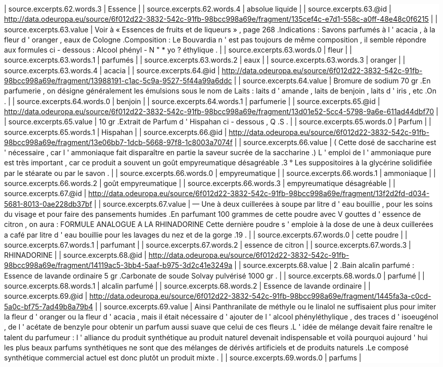 | source.excerpts.62.words.3 | Essence |
| source.excerpts.62.words.4 | absolue liquide |
| source.excerpts.63.@id | http://data.odeuropa.eu/source/6f012d22-3832-542c-91fb-98bcc998a69e/fragment/135cef4c-e7d1-558c-a0ff-48e48c0f6215 |
| source.excerpts.63.value | Voir à « Essences de fruits et de liqueurs » , page 268 .Indications : Savons parfumés à l ' acacia , à la fleur d ' oranger , eaux de Cologne .Composition : Le Bouvardia n ' est pas toujours de même composition , il semble répondre aux formules ci - dessous : Alcool phényl - N " * yo ? éthylique . |
| source.excerpts.63.words.0 | fleur |
| source.excerpts.63.words.1 | parfumés |
| source.excerpts.63.words.2 | eaux |
| source.excerpts.63.words.3 | oranger |
| source.excerpts.63.words.4 | acacia |
| source.excerpts.64.@id | http://data.odeuropa.eu/source/6f012d22-3832-542c-91fb-98bcc998a69e/fragment/13988191-c1ac-5c9a-9527-5f44a99a6ddc |
| source.excerpts.64.value | Bromure de sodium 70 gr .En parfumerie , on désigne généralement les émulsions sous le nom de Laits : laits d ' amande , laits de benjoin , laits d ' iris , etc .On . |
| source.excerpts.64.words.0 | benjoin |
| source.excerpts.64.words.1 | parfumerie |
| source.excerpts.65.@id | http://data.odeuropa.eu/source/6f012d22-3832-542c-91fb-98bcc998a69e/fragment/13d01e52-5cc4-5798-9a6e-611ad44dbf70 |
| source.excerpts.65.value | 10 gr .Extrait de Parfum d ' Hispahan ci - dessous , Q .S . |
| source.excerpts.65.words.0 | Parfum |
| source.excerpts.65.words.1 | Hispahan |
| source.excerpts.66.@id | http://data.odeuropa.eu/source/6f012d22-3832-542c-91fb-98bcc998a69e/fragment/13e06bb7-1dcb-5668-97f8-1c8003a7074f |
| source.excerpts.66.value | ( Cette dosé de saccharine est ' nécessaire , car l ' ammoniaque fait disparaître en partie la saveur sucrée de la saccharine .) L ' emploi de l ' ammoniaque pure est très important , car ce produit a souvent un goût empyreumatique désagréable .3 ° Les suppositoires à la glycérine solidifiée par le stéarate ou par le savon . |
| source.excerpts.66.words.0 | empyreumatique |
| source.excerpts.66.words.1 | ammoniaque |
| source.excerpts.66.words.2 | goût empyreumatique |
| source.excerpts.66.words.3 | empyreumatique désagréable |
| source.excerpts.67.@id | http://data.odeuropa.eu/source/6f012d22-3832-542c-91fb-98bcc998a69e/fragment/13f2d2fd-d034-5681-8013-0ae228db37bf |
| source.excerpts.67.value | — Une à deux cuillerées à soupe par litre d ' eau bouillie , pour les soins du visage et pour faire des pansements humides .En parfumant 100 grammes de cette poudre avec V gouttes d ' essence de citron , on aura : FORMULE ANALOGUE A LA RHINADORINE Cette dernière poudre s ' emploie à la dose de une à deux cuillerées a café par litre d ' eau bouillie pour les lavages du nez et de la gorge .19 . |
| source.excerpts.67.words.0 | cette poudre |
| source.excerpts.67.words.1 | parfumant |
| source.excerpts.67.words.2 | essence de citron |
| source.excerpts.67.words.3 | RHINADORINE |
| source.excerpts.68.@id | http://data.odeuropa.eu/source/6f012d22-3832-542c-91fb-98bcc998a69e/fragment/14119ac5-3bb4-5aaf-b975-3d2c41e3249a |
| source.excerpts.68.value | 2 .Bain alcalin parfumé : Essence de lavande ordinaire 5 gr .Carbonate de soude Solvay pulvérisé 1000 gr . |
| source.excerpts.68.words.0 | parfumé |
| source.excerpts.68.words.1 | alcalin parfumé |
| source.excerpts.68.words.2 | Essence de lavande ordinaire |
| source.excerpts.69.@id | http://data.odeuropa.eu/source/6f012d22-3832-542c-91fb-98bcc998a69e/fragment/1445fa3a-c0cd-5a0c-bf75-7ad49b8a79b4 |
| source.excerpts.69.value | Ainsi Panthranilate de méthyle ou le linalol ne suffisaient plus pour imiter la fleur d ' oranger ou la fleur d ' acacia , mais il était nécessaire d ' ajouter de l ' alcool phényléthylique , des traces d ' isoeugénol , de l ' acétate de benzyle pour obtenir un parfum aussi suave que celui de ces fleurs .L ' idée de mélange devait faire renaître le talent du parfumeur : l ' alliance du produit synthétique au produit naturel devenait indispensable et voilà pourquoi aujourd ' hui les plus beaux parfums synthétiques ne sont que des mélanges de dérivés artificiels et de produits naturels .Le composé synthétique commercial actuel est donc plutôt un produit mixte . |
| source.excerpts.69.words.0 | parfums |